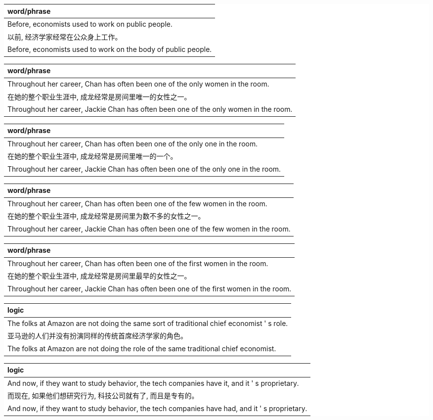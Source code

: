 | word/phrase |
| :--- |
|Before, economists used to work on public people.|
|以前, 经济学家经常在公众身上工作。|
|Before, economists used to work on the body of public people.|

| word/phrase |
| :--- |
|Throughout her career, Chan has often been one of the only women in the room.|
|在她的整个职业生涯中, 成龙经常是房间里唯一的女性之一。|
|Throughout her career, Jackie Chan has often been one of the only women in the room.|

| word/phrase |
| :--- |
|Throughout her career, Chan has often been one of the only one in the room.|
|在她的整个职业生涯中, 成龙经常是房间里唯一的一个。|
|Throughout her career, Jackie Chan has often been one of the only one in the room.|

| word/phrase |
| :--- |
|Throughout her career, Chan has often been one of the few women in the room.|
|在她的整个职业生涯中, 成龙经常是房间里为数不多的女性之一。|
|Throughout her career, Jackie Chan has often been one of the few women in the room.|

| word/phrase |
| :--- |
|Throughout her career, Chan has often been one of the first women in the room.|
|在她的整个职业生涯中, 成龙经常是房间里最早的女性之一。|
|Throughout her career, Jackie Chan has often been one of the first women in the room.|

| logic |
| :--- |
|The folks at Amazon are not doing the same sort of traditional chief economist ' s role.|
|亚马逊的人们并没有扮演同样的传统首席经济学家的角色。|
|The folks at Amazon are not doing the role of the same traditional chief economist.|

| logic |
| :--- |
|And now, if they want to study behavior, the tech companies have it, and it ' s proprietary.|
|而现在, 如果他们想研究行为, 科技公司就有了, 而且是专有的。|
|And now, if they want to study behavior, the tech companies have had, and it ' s proprietary.|
